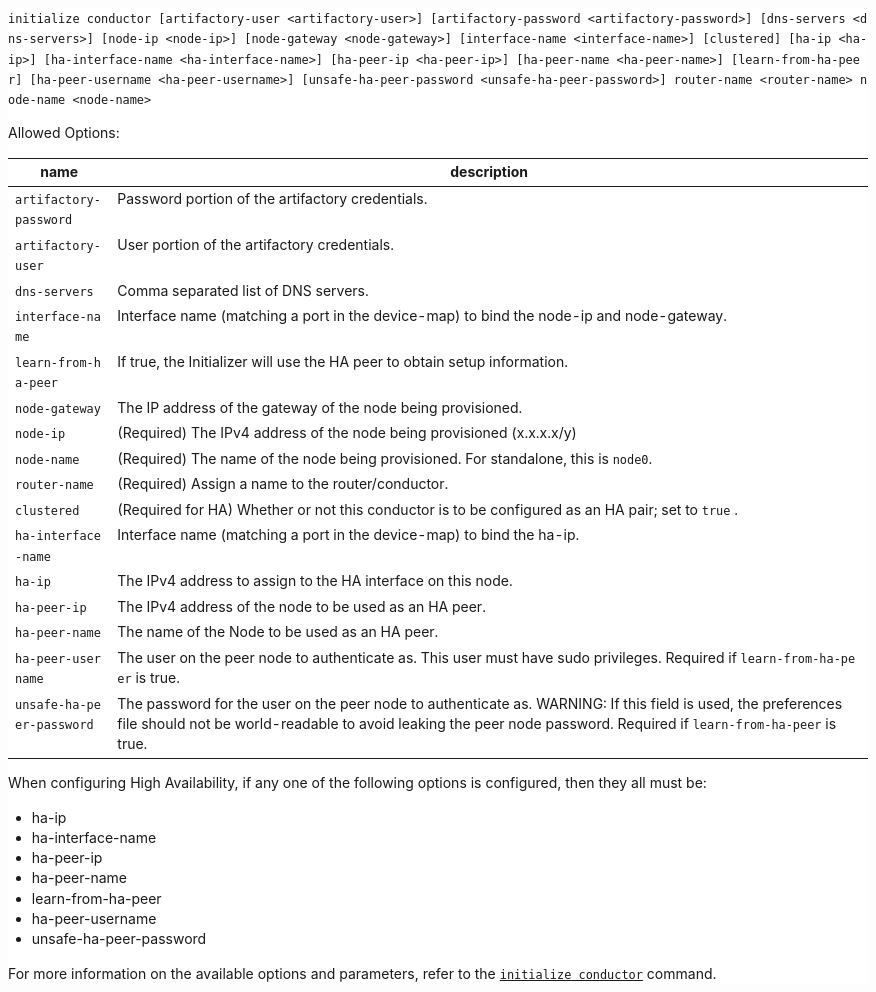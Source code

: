 ```
initialize conductor [artifactory-user <artifactory-user>] [artifactory-password <artifactory-password>] [dns-servers <dns-servers>] [node-ip <node-ip>] [node-gateway <node-gateway>] [interface-name <interface-name>] [clustered] [ha-ip <ha-ip>] [ha-interface-name <ha-interface-name>] [ha-peer-ip <ha-peer-ip>] [ha-peer-name <ha-peer-name>] [learn-from-ha-peer] [ha-peer-username <ha-peer-username>] [unsafe-ha-peer-password <unsafe-ha-peer-password>] router-name <router-name> node-name <node-name>
```

Allowed Options:

| name | description |
| ---- | ----------- |
| `artifactory-password` | Password portion of the artifactory credentials. |
| `artifactory-user` | User portion of the artifactory credentials. |
| `dns-servers` | Comma separated list of DNS servers. |
| `interface-name` | Interface name (matching a port in the device-map) to bind the node-ip and node-gateway. |
| `learn-from-ha-peer` | If true, the Initializer will use the HA peer to obtain setup information. |
| `node-gateway` | The IP address of the gateway of the node being provisioned. |
| `node-ip` | (Required) The IPv4 address of the node being provisioned (x.x.x.x/y) |
| `node-name` | (Required) The name of the node being provisioned. For standalone, this is `node0`. |
| `router-name` | (Required) Assign a name to the router/conductor. |
| `clustered` | (Required for HA) Whether or not this conductor is to be configured as an HA pair; set to `true` .|
| `ha-interface-name` | Interface name (matching a port in the device-map) to bind the ha-ip. |
| `ha-ip` | The IPv4 address to assign to the HA interface on this node. |
| `ha-peer-ip` | The IPv4 address of the node to be used as an HA peer. |
| `ha-peer-name` | The name of the Node to be used as an HA peer. |
| `ha-peer-username` | The user on the peer node to authenticate as. This user must have sudo privileges. Required if `learn-from-ha-peer` is true. |
| `unsafe-ha-peer-password` | The password for the user on the peer node to authenticate as. WARNING: If this field is used, the preferences file should not be world-readable to avoid leaking the peer node password. Required if `learn-from-ha-peer` is true. |

When configuring High Availability, if any one of the following options is configured, then they all must be:

- ha-ip
- ha-interface-name
- ha-peer-ip
- ha-peer-name
- learn-from-ha-peer
- ha-peer-username
- unsafe-ha-peer-password

For more information on the available options and parameters, refer to the [`initialize conductor`](cli_reference.md#initialize-conductor) command.
